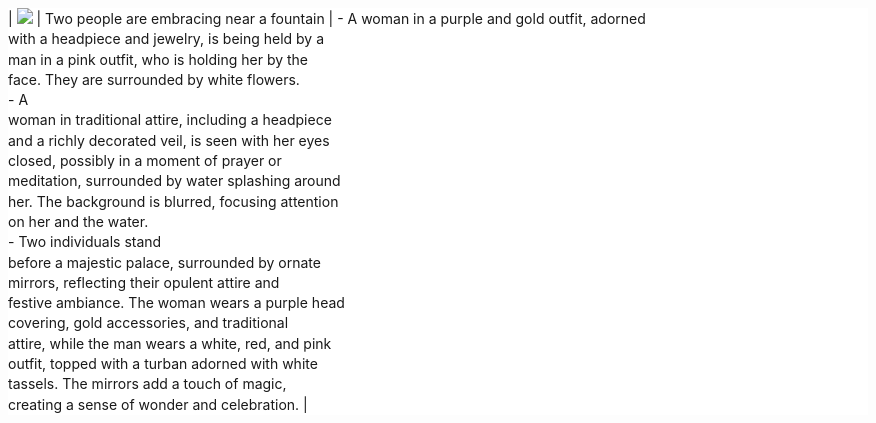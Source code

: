 | ![](../data_subset/4667.jpg) | Two people are embracing near a fountain  | - A woman in a purple and gold outfit, adorned<br>with a headpiece and jewelry, is being held by a<br>man in a pink outfit, who is holding her by the<br>face. They are surrounded by white flowers.<br>- A<br>woman in traditional attire, including a headpiece<br>and a richly decorated veil, is seen with her eyes<br>closed, possibly in a moment of prayer or<br>meditation, surrounded by water splashing around<br>her. The background is blurred, focusing attention<br>on her and the water.<br>- Two individuals stand<br>before a majestic palace, surrounded by ornate<br>mirrors, reflecting their opulent attire and<br>festive ambiance. The woman wears a purple head<br>covering, gold accessories, and traditional<br>attire, while the man wears a white, red, and pink<br>outfit, topped with a turban adorned with white<br>tassels. The mirrors add a touch of magic,<br>creating a sense of wonder and celebration. |